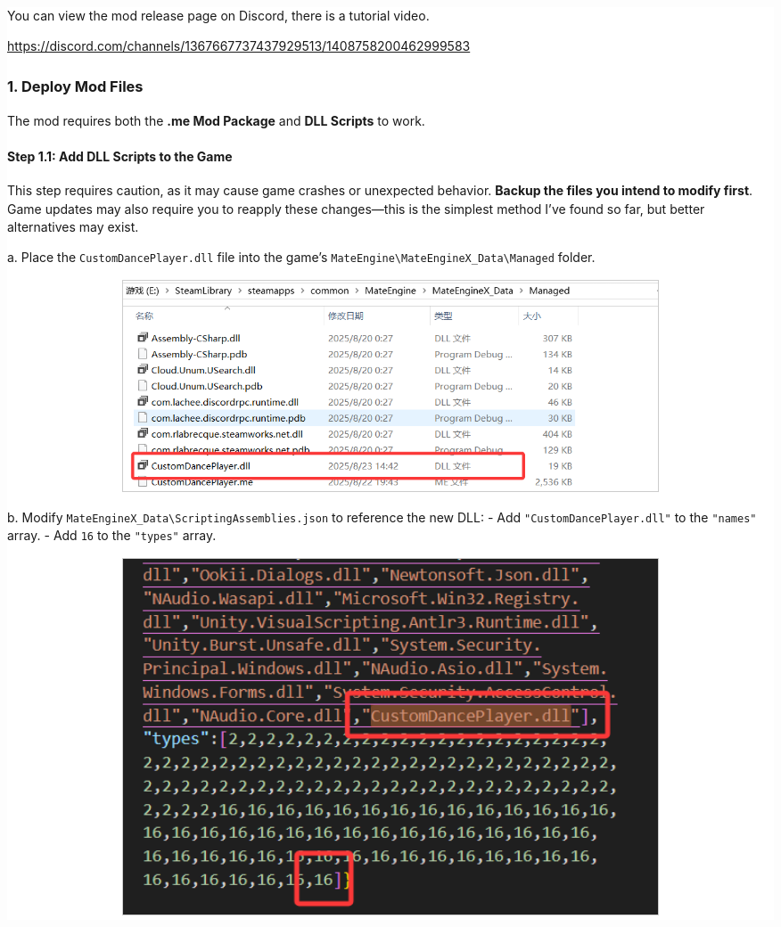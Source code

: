 You can view the mod release page on Discord, there is a tutorial video.

https://discord.com/channels/1367667737437929513/1408758200462999583

### 1. Deploy Mod Files
The mod requires both the **.me Mod Package** and **DLL Scripts** to work.

#### Step 1.1: Add DLL Scripts to the Game
This step requires caution, as it may cause game crashes or unexpected behavior. **Backup the files you intend to modify first**. Game updates may also require you to reapply these changes—this is the simplest method I’ve found so far, but better alternatives may exist.

   a. Place the `CustomDancePlayer.dll` file into the game’s `MateEngine\MateEngineX_Data\Managed` folder.  
   <div align="center">
        <img src="./resources/dll_guide1.png" alt="DLL Placement Guide" style="width: 75%; max-width: 600px; height: auto; border: 1px solid #ccc;">
   </div>

   b. Modify `MateEngineX_Data\ScriptingAssemblies.json` to reference the new DLL:
      - Add `"CustomDancePlayer.dll"` to the `"names"` array.
      - Add `16` to the `"types"` array.  
   <div align="center">
        <img src="./resources/dll_guide2.png" alt="ScriptingAssemblies.json Modification" style="width: 75%; max-width: 600px; height: auto; border: 1px solid #ccc;">
   </div>
